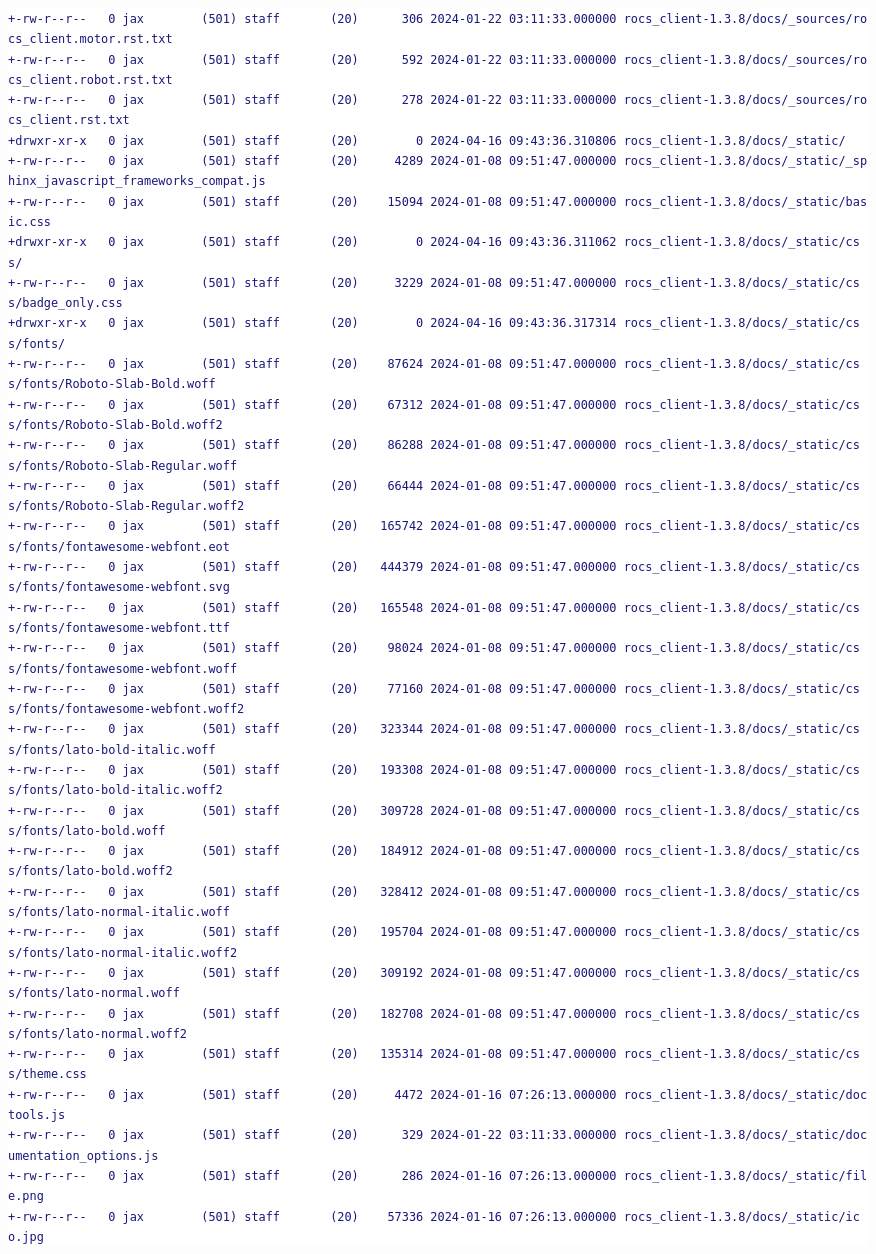 ```diff
+-rw-r--r--   0 jax        (501) staff       (20)      306 2024-01-22 03:11:33.000000 rocs_client-1.3.8/docs/_sources/rocs_client.motor.rst.txt
+-rw-r--r--   0 jax        (501) staff       (20)      592 2024-01-22 03:11:33.000000 rocs_client-1.3.8/docs/_sources/rocs_client.robot.rst.txt
+-rw-r--r--   0 jax        (501) staff       (20)      278 2024-01-22 03:11:33.000000 rocs_client-1.3.8/docs/_sources/rocs_client.rst.txt
+drwxr-xr-x   0 jax        (501) staff       (20)        0 2024-04-16 09:43:36.310806 rocs_client-1.3.8/docs/_static/
+-rw-r--r--   0 jax        (501) staff       (20)     4289 2024-01-08 09:51:47.000000 rocs_client-1.3.8/docs/_static/_sphinx_javascript_frameworks_compat.js
+-rw-r--r--   0 jax        (501) staff       (20)    15094 2024-01-08 09:51:47.000000 rocs_client-1.3.8/docs/_static/basic.css
+drwxr-xr-x   0 jax        (501) staff       (20)        0 2024-04-16 09:43:36.311062 rocs_client-1.3.8/docs/_static/css/
+-rw-r--r--   0 jax        (501) staff       (20)     3229 2024-01-08 09:51:47.000000 rocs_client-1.3.8/docs/_static/css/badge_only.css
+drwxr-xr-x   0 jax        (501) staff       (20)        0 2024-04-16 09:43:36.317314 rocs_client-1.3.8/docs/_static/css/fonts/
+-rw-r--r--   0 jax        (501) staff       (20)    87624 2024-01-08 09:51:47.000000 rocs_client-1.3.8/docs/_static/css/fonts/Roboto-Slab-Bold.woff
+-rw-r--r--   0 jax        (501) staff       (20)    67312 2024-01-08 09:51:47.000000 rocs_client-1.3.8/docs/_static/css/fonts/Roboto-Slab-Bold.woff2
+-rw-r--r--   0 jax        (501) staff       (20)    86288 2024-01-08 09:51:47.000000 rocs_client-1.3.8/docs/_static/css/fonts/Roboto-Slab-Regular.woff
+-rw-r--r--   0 jax        (501) staff       (20)    66444 2024-01-08 09:51:47.000000 rocs_client-1.3.8/docs/_static/css/fonts/Roboto-Slab-Regular.woff2
+-rw-r--r--   0 jax        (501) staff       (20)   165742 2024-01-08 09:51:47.000000 rocs_client-1.3.8/docs/_static/css/fonts/fontawesome-webfont.eot
+-rw-r--r--   0 jax        (501) staff       (20)   444379 2024-01-08 09:51:47.000000 rocs_client-1.3.8/docs/_static/css/fonts/fontawesome-webfont.svg
+-rw-r--r--   0 jax        (501) staff       (20)   165548 2024-01-08 09:51:47.000000 rocs_client-1.3.8/docs/_static/css/fonts/fontawesome-webfont.ttf
+-rw-r--r--   0 jax        (501) staff       (20)    98024 2024-01-08 09:51:47.000000 rocs_client-1.3.8/docs/_static/css/fonts/fontawesome-webfont.woff
+-rw-r--r--   0 jax        (501) staff       (20)    77160 2024-01-08 09:51:47.000000 rocs_client-1.3.8/docs/_static/css/fonts/fontawesome-webfont.woff2
+-rw-r--r--   0 jax        (501) staff       (20)   323344 2024-01-08 09:51:47.000000 rocs_client-1.3.8/docs/_static/css/fonts/lato-bold-italic.woff
+-rw-r--r--   0 jax        (501) staff       (20)   193308 2024-01-08 09:51:47.000000 rocs_client-1.3.8/docs/_static/css/fonts/lato-bold-italic.woff2
+-rw-r--r--   0 jax        (501) staff       (20)   309728 2024-01-08 09:51:47.000000 rocs_client-1.3.8/docs/_static/css/fonts/lato-bold.woff
+-rw-r--r--   0 jax        (501) staff       (20)   184912 2024-01-08 09:51:47.000000 rocs_client-1.3.8/docs/_static/css/fonts/lato-bold.woff2
+-rw-r--r--   0 jax        (501) staff       (20)   328412 2024-01-08 09:51:47.000000 rocs_client-1.3.8/docs/_static/css/fonts/lato-normal-italic.woff
+-rw-r--r--   0 jax        (501) staff       (20)   195704 2024-01-08 09:51:47.000000 rocs_client-1.3.8/docs/_static/css/fonts/lato-normal-italic.woff2
+-rw-r--r--   0 jax        (501) staff       (20)   309192 2024-01-08 09:51:47.000000 rocs_client-1.3.8/docs/_static/css/fonts/lato-normal.woff
+-rw-r--r--   0 jax        (501) staff       (20)   182708 2024-01-08 09:51:47.000000 rocs_client-1.3.8/docs/_static/css/fonts/lato-normal.woff2
+-rw-r--r--   0 jax        (501) staff       (20)   135314 2024-01-08 09:51:47.000000 rocs_client-1.3.8/docs/_static/css/theme.css
+-rw-r--r--   0 jax        (501) staff       (20)     4472 2024-01-16 07:26:13.000000 rocs_client-1.3.8/docs/_static/doctools.js
+-rw-r--r--   0 jax        (501) staff       (20)      329 2024-01-22 03:11:33.000000 rocs_client-1.3.8/docs/_static/documentation_options.js
+-rw-r--r--   0 jax        (501) staff       (20)      286 2024-01-16 07:26:13.000000 rocs_client-1.3.8/docs/_static/file.png
+-rw-r--r--   0 jax        (501) staff       (20)    57336 2024-01-16 07:26:13.000000 rocs_client-1.3.8/docs/_static/ico.jpg
```